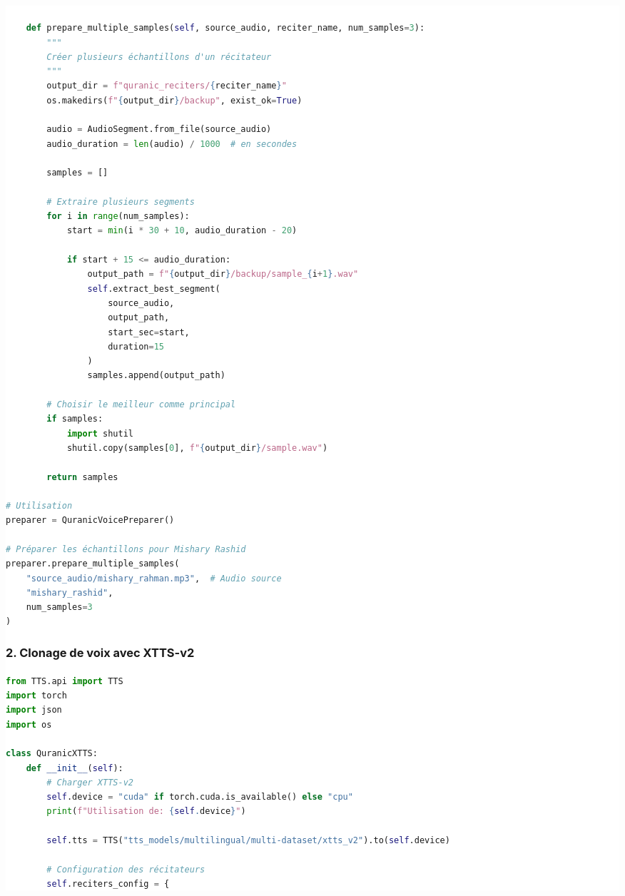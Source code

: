 ```python
    
    def prepare_multiple_samples(self, source_audio, reciter_name, num_samples=3):
        """
        Créer plusieurs échantillons d'un récitateur
        """
        output_dir = f"quranic_reciters/{reciter_name}"
        os.makedirs(f"{output_dir}/backup", exist_ok=True)
        
        audio = AudioSegment.from_file(source_audio)
        audio_duration = len(audio) / 1000  # en secondes
        
        samples = []
        
        # Extraire plusieurs segments
        for i in range(num_samples):
            start = min(i * 30 + 10, audio_duration - 20)
            
            if start + 15 <= audio_duration:
                output_path = f"{output_dir}/backup/sample_{i+1}.wav"
                self.extract_best_segment(
                    source_audio, 
                    output_path,
                    start_sec=start,
                    duration=15
                )
                samples.append(output_path)
        
        # Choisir le meilleur comme principal
        if samples:
            import shutil
            shutil.copy(samples[0], f"{output_dir}/sample.wav")
            
        return samples

# Utilisation
preparer = QuranicVoicePreparer()

# Préparer les échantillons pour Mishary Rashid
preparer.prepare_multiple_samples(
    "source_audio/mishary_rahman.mp3",  # Audio source
    "mishary_rashid",
    num_samples=3
)
```

### 2. Clonage de voix avec XTTS-v2

```python
from TTS.api import TTS
import torch
import json
import os

class QuranicXTTS:
    def __init__(self):
        # Charger XTTS-v2
        self.device = "cuda" if torch.cuda.is_available() else "cpu"
        print(f"Utilisation de: {self.device}")
        
        self.tts = TTS("tts_models/multilingual/multi-dataset/xtts_v2").to(self.device)
        
        # Configuration des récitateurs
        self.reciters_config = {
```